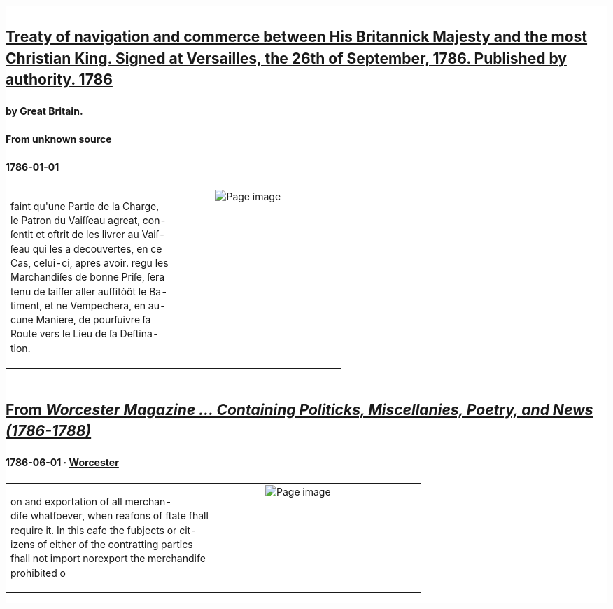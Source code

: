 </td>
</tr></table>

---

## [Treaty of navigation and commerce between His Britannick Majesty and the most Christian King. Signed at Versailles, the 26th of September, 1786. Published by authority.  1786](https://archive.org/details/bim_eighteenth-century_treaty-of-navigation-and_great-britain_1786_0/page/n33/mode/1up?view=theater)

#### by Great Britain.

#### From unknown source

#### 1786-01-01

<table style="width: 100%;"><tr><td style="width: 50%">

  
  
faint qu&#x27;une Partie de la Charge,  
le Patron du Vaiſſeau agreat, con-  
ſentit et oftrit de les livrer au Vaiſ-  
ſeau qui les a decouvertes, en ce  
Cas, celui-ci, apres avoir. regu les  
Marchandiſes de bonne Priſe, ſera  
tenu de laiſſer aller auſſitòôt le Ba-  
timent, et ne Vempechera, en au-  
cune Maniere, de pourſuivre ſa  
Route vers le Lieu de ſa Deſtina-  
tion.
</td><td style="width: 50%; max-height: 75%; margin: auto; display: block;">
<img alt="Page image" src="https://iiif.archive.org/image/iiif/2/bim_eighteenth-century_treaty-of-navigation-and_great-britain_1786_0%2Fbim_eighteenth-century_treaty-of-navigation-and_great-britain_1786_0_jp2.zip%2Fbim_eighteenth-century_treaty-of-navigation-and_great-britain_1786_0_jp2%2Fbim_eighteenth-century_treaty-of-navigation-and_great-britain_1786_0_0033.jp2/pct:19.376254438783388,15.536851683348498,36.15871545468581,19.426751592356688/!600,600/0/default.jpg"/>
</td>
</tr></table>

---

## [From _Worcester Magazine ... Containing Politicks, Miscellanies, Poetry, and News (1786-1788)_](https://archive.org/details/sim_worcester-magazine_1786-06_1_12/page/n7/mode/1up?view=theater)

#### 1786-06-01 &middot; [Worcester](http://dbpedia.org/resource/Worcester%2C_Massachusetts)

<table style="width: 100%;"><tr><td style="width: 50%">

on and exportation of all merchan-  
dife whatfoever, when reafons of ftate fhall  
require it. In this cafe the fubjects or cit-  
izens of either of the contratting partics  
fhall not import norexport the merchandife  
prohibited o
</td><td style="width: 50%; max-height: 75%; margin: auto; display: block;">
<img alt="Page image" src="https://iiif.archive.org/image/iiif/2/sim_worcester-magazine_1786-06_1_12%2Fsim_worcester-magazine_1786-06_1_12_jp2.zip%2Fsim_worcester-magazine_1786-06_1_12_jp2%2Fsim_worcester-magazine_1786-06_1_12_0007.jp2/pct:60.88904203997243,58.638297872340424,28.773259820813234,5.638297872340425/600,/0/default.jpg"/>
</td>
</tr></table>

---
